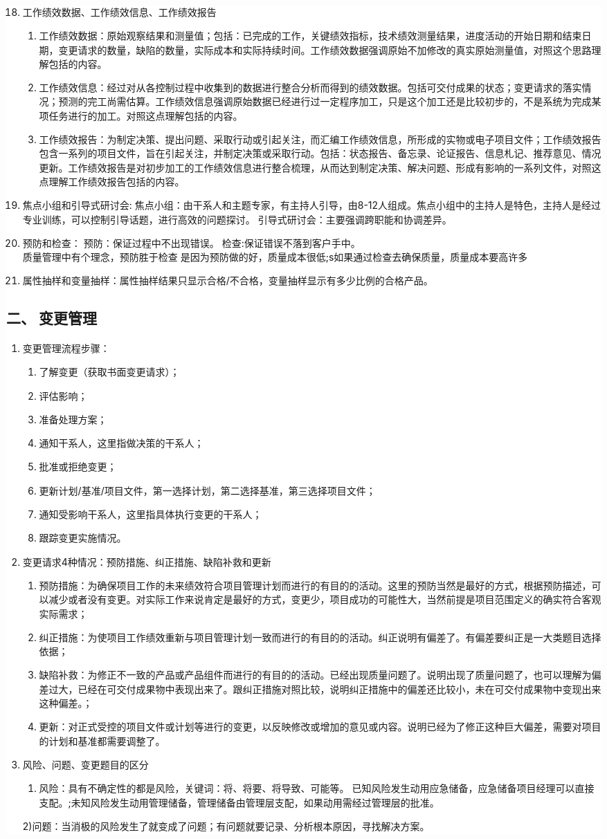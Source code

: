 18. 工作绩效数据、工作绩效信息、工作绩效报告

    1) 工作绩效数据：原始观察结果和测量值；包括：已完成的工作，关键绩效指标，技术绩效测量结果，进度活动的开始日期和结束日期，变更请求的数量，缺陷的数量，实际成本和实际持续时间。工作绩效数据强调原始不加修改的真实原始测量值，对照这个思路理解包括的内容。

    2) 工作绩效信息：经过对从各控制过程中收集到的数据进行整合分析而得到的绩效数据。包括可交付成果的状态；变更请求的落实情况；预测的完工尚需估算。工作绩效信息强调原始数据已经进行过一定程序加工，只是这个加工还是比较初步的，不是系统为完成某项任务进行的加工。对照这点理解包括的内容。 

    3) 工作绩效报告：为制定决策、提出问题、采取行动或引起关注，而汇编工作绩效信息，所形成的实物或电子项目文件；工作绩效报告包含一系列的项目文件，旨在引起关注，并制定决策或采取行动。包括：状态报告、备忘录、论证报告、信息札记、推荐意见、情况更新。工作绩效报告是对初步加工的工作绩效信息进行整合梳理，从而达到制定决策、解决问题、形成有影响的一系列文件，对照这点理解工作绩效报告包括的内容。 

19. 焦点小组和引导式研讨会:
焦点小组：由干系人和主题专家，有主持人引导，由8-12人组成。焦点小组中的主持人是特色，主持人是经过专业训练，可以控制引导话题，进行高效的问题探讨。
引导式研讨会：主要强调跨职能和协调差异。

20. 预防和检查：
预防：保证过程中不出现错误。    检查:保证错误不落到客户手中。  
质量管理中有个理念，预防胜于检查   是因为预防做的好，质量成本很低;s如果通过检查去确保质量，质量成本要高许多 

21. 属性抽样和变量抽样：属性抽样结果只显示合格/不合格，变量抽样显示有多少比例的合格产品。



## 二、 变更管理

1. 变更管理流程步骤：

    1) 了解变更（获取书面变更请求）；

    2) 评估影响；

    3) 准备处理方案；

    4) 通知干系人，这里指做决策的干系人；

    5) 批准或拒绝变更；

    6) 更新计划/基准/项目文件，第一选择计划，第二选择基准，第三选择项目文件；

    7) 通知受影响干系人，这里指具体执行变更的干系人；

    8) 跟踪变更实施情况。

2. 变更请求4种情况：预防措施、纠正措施、缺陷补救和更新

    1) 预防措施：为确保项目工作的未来绩效符合项目管理计划而进行的有目的的活动。这里的预防当然是最好的方式，根据预防描述，可以减少或者没有变更。对实际工作来说肯定是最好的方式，变更少，项目成功的可能性大，当然前提是项目范围定义的确实符合客观实际需求；

    2) 纠正措施：为使项目工作绩效重新与项目管理计划一致而进行的有目的的活动。纠正说明有偏差了。有偏差要纠正是一大类题目选择依据；

    3) 缺陷补救：为修正不一致的产品或产品组件而进行的有目的的活动。已经出现质量问题了。说明出现了质量问题了，也可以理解为偏差过大，已经在可交付成果物中表现出来了。跟纠正措施对照比较，说明纠正措施中的偏差还比较小，未在可交付成果物中变现出来这种偏差。；

    4) 更新：对正式受控的项目文件或计划等进行的变更，以反映修改或增加的意见或内容。说明已经为了修正这种巨大偏差，需要对项目的计划和基准都需要调整了。

3. 风险、问题、变更题目的区分

    1) 风险：具有不确定性的都是风险，关键词：将、将要、将导致、可能等。
    已知风险发生动用应急储备，应急储备项目经理可以直接支配。;未知风险发生动用管理储备，管理储备由管理层支配，如果动用需经过管理层的批准。

    2)问题：当消极的风险发生了就变成了问题；有问题就要记录、分析根本原因，寻找解决方案。
